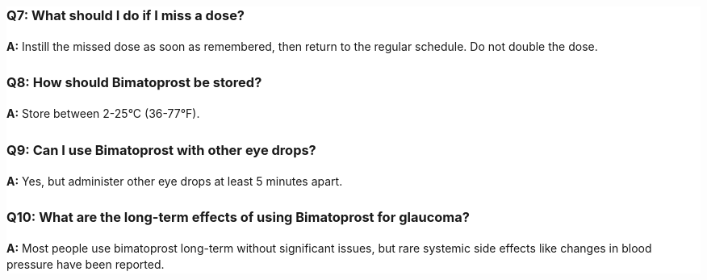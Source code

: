 
### **Q7:  What should I do if I miss a dose?**

**A:** Instill the missed dose as soon as remembered, then return to the regular schedule. Do not double the dose.


### **Q8: How should Bimatoprost be stored?**

**A:** Store between 2-25°C (36-77°F).

### **Q9: Can I use Bimatoprost with other eye drops?**

**A:** Yes, but administer other eye drops at least 5 minutes apart.

### **Q10: What are the long-term effects of using Bimatoprost for glaucoma?**

**A:**  Most people use bimatoprost long-term without significant issues, but rare systemic side effects like changes in blood pressure have been reported.
